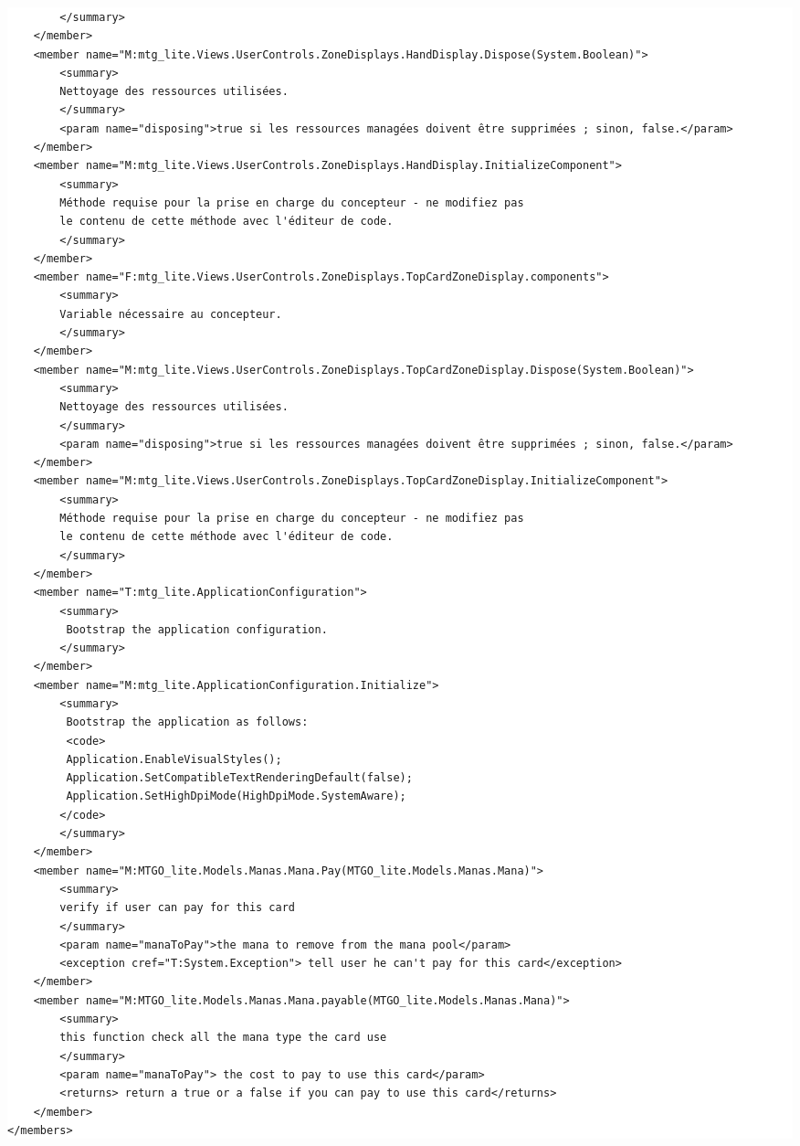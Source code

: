             </summary>
        </member>
        <member name="M:mtg_lite.Views.UserControls.ZoneDisplays.HandDisplay.Dispose(System.Boolean)">
            <summary> 
            Nettoyage des ressources utilisées.
            </summary>
            <param name="disposing">true si les ressources managées doivent être supprimées ; sinon, false.</param>
        </member>
        <member name="M:mtg_lite.Views.UserControls.ZoneDisplays.HandDisplay.InitializeComponent">
            <summary> 
            Méthode requise pour la prise en charge du concepteur - ne modifiez pas 
            le contenu de cette méthode avec l'éditeur de code.
            </summary>
        </member>
        <member name="F:mtg_lite.Views.UserControls.ZoneDisplays.TopCardZoneDisplay.components">
            <summary> 
            Variable nécessaire au concepteur.
            </summary>
        </member>
        <member name="M:mtg_lite.Views.UserControls.ZoneDisplays.TopCardZoneDisplay.Dispose(System.Boolean)">
            <summary> 
            Nettoyage des ressources utilisées.
            </summary>
            <param name="disposing">true si les ressources managées doivent être supprimées ; sinon, false.</param>
        </member>
        <member name="M:mtg_lite.Views.UserControls.ZoneDisplays.TopCardZoneDisplay.InitializeComponent">
            <summary> 
            Méthode requise pour la prise en charge du concepteur - ne modifiez pas 
            le contenu de cette méthode avec l'éditeur de code.
            </summary>
        </member>
        <member name="T:mtg_lite.ApplicationConfiguration">
            <summary>
             Bootstrap the application configuration.
            </summary>
        </member>
        <member name="M:mtg_lite.ApplicationConfiguration.Initialize">
            <summary>
             Bootstrap the application as follows:
             <code>
             Application.EnableVisualStyles();
             Application.SetCompatibleTextRenderingDefault(false);
             Application.SetHighDpiMode(HighDpiMode.SystemAware);
            </code>
            </summary>
        </member>
        <member name="M:MTGO_lite.Models.Manas.Mana.Pay(MTGO_lite.Models.Manas.Mana)">
            <summary>
            verify if user can pay for this card
            </summary>
            <param name="manaToPay">the mana to remove from the mana pool</param>
            <exception cref="T:System.Exception"> tell user he can't pay for this card</exception>
        </member>
        <member name="M:MTGO_lite.Models.Manas.Mana.payable(MTGO_lite.Models.Manas.Mana)">
            <summary>
            this function check all the mana type the card use
            </summary>
            <param name="manaToPay"> the cost to pay to use this card</param>
            <returns> return a true or a false if you can pay to use this card</returns>
        </member>
    </members>